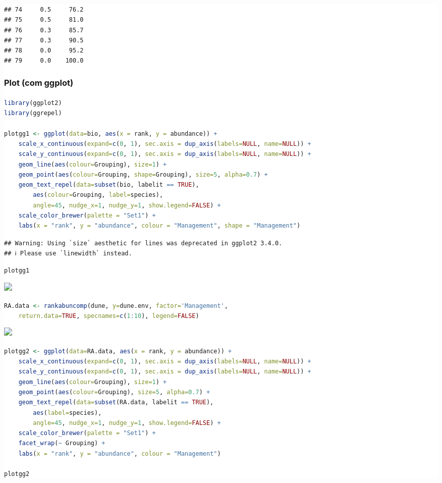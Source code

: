     ## 74     0.5     76.2
    ## 75     0.5     81.0
    ## 76     0.3     85.7
    ## 77     0.3     90.5
    ## 78     0.0     95.2
    ## 79     0.0    100.0

### Plot (com ggplot)

``` r
library(ggplot2)
library(ggrepel)

plotgg1 <- ggplot(data=bio, aes(x = rank, y = abundance)) + 
    scale_x_continuous(expand=c(0, 1), sec.axis = dup_axis(labels=NULL, name=NULL)) +
    scale_y_continuous(expand=c(0, 1), sec.axis = dup_axis(labels=NULL, name=NULL)) +
    geom_line(aes(colour=Grouping), size=1) +
    geom_point(aes(colour=Grouping, shape=Grouping), size=5, alpha=0.7) +
    geom_text_repel(data=subset(bio, labelit == TRUE), 
        aes(colour=Grouping, label=species), 
        angle=45, nudge_x=1, nudge_y=1, show.legend=FALSE) +
    scale_color_brewer(palette = "Set1") +
    labs(x = "rank", y = "abundance", colour = "Management", shape = "Management")
```

    ## Warning: Using `size` aesthetic for lines was deprecated in ggplot2 3.4.0.
    ## ℹ Please use `linewidth` instead.

``` r
plotgg1
```

<img src="/collection/eco_num/descricao_comunidade/desc_comm_files/figure-html/unnamed-chunk-19-1.png" width="672" />

``` r
RA.data <- rankabuncomp(dune, y=dune.env, factor='Management', 
    return.data=TRUE, specnames=c(1:10), legend=FALSE)
```

<img src="/collection/eco_num/descricao_comunidade/desc_comm_files/figure-html/unnamed-chunk-20-1.png" width="672" />

``` r
plotgg2 <- ggplot(data=RA.data, aes(x = rank, y = abundance)) + 
    scale_x_continuous(expand=c(0, 1), sec.axis = dup_axis(labels=NULL, name=NULL)) +
    scale_y_continuous(expand=c(0, 1), sec.axis = dup_axis(labels=NULL, name=NULL)) +
    geom_line(aes(colour=Grouping), size=1) +
    geom_point(aes(colour=Grouping), size=5, alpha=0.7) +
    geom_text_repel(data=subset(RA.data, labelit == TRUE), 
        aes(label=species), 
        angle=45, nudge_x=1, nudge_y=1, show.legend=FALSE) +
    scale_color_brewer(palette = "Set1") +
    facet_wrap(~ Grouping) +
    labs(x = "rank", y = "abundance", colour = "Management")

plotgg2
```
